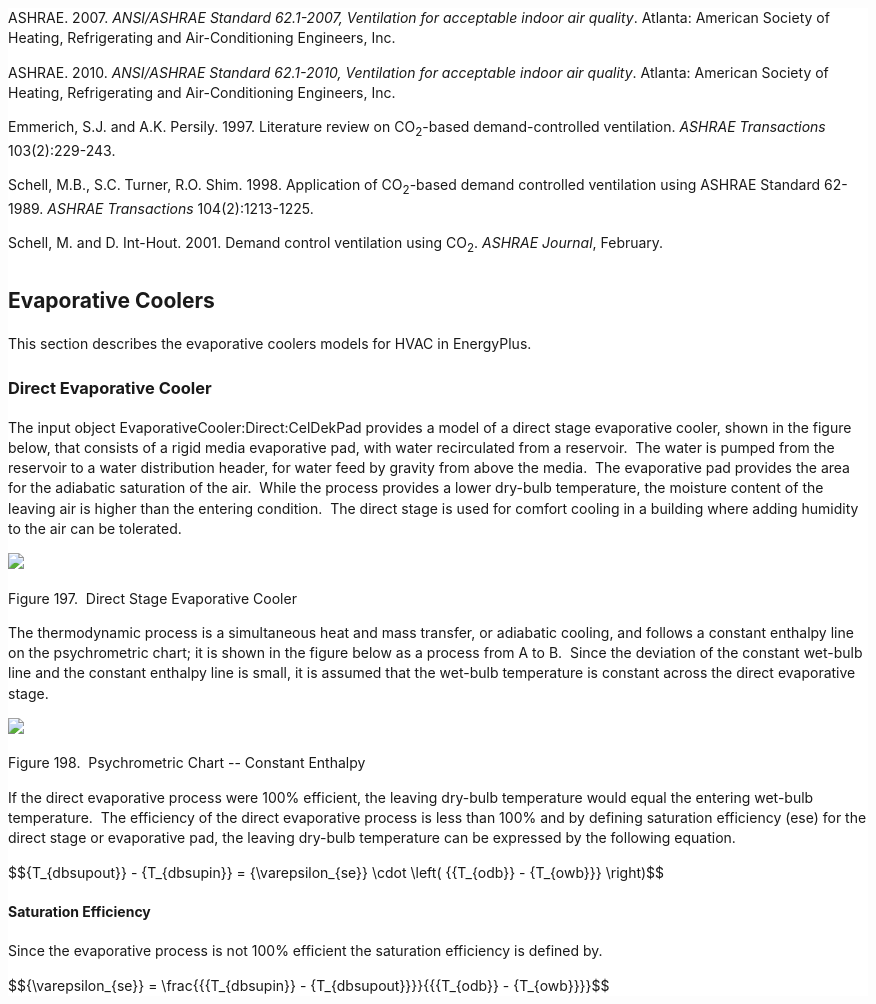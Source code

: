 ASHRAE. 2007. *ANSI/ASHRAE Standard 62.1-2007, Ventilation for acceptable indoor air quality*. Atlanta: American Society of Heating, Refrigerating and Air-Conditioning Engineers, Inc.

ASHRAE. 2010. *ANSI/ASHRAE Standard 62.1-2010, Ventilation for acceptable indoor air quality*. Atlanta: American Society of Heating, Refrigerating and Air-Conditioning Engineers, Inc.

Emmerich, S.J. and A.K. Persily. 1997. Literature review on CO<sub>2</sub>-based demand-controlled ventilation. *ASHRAE Transactions* 103(2):229-243.

Schell, M.B., S.C. Turner, R.O. Shim. 1998. Application of CO<sub>2</sub>-based demand controlled ventilation using ASHRAE Standard 62-1989. *ASHRAE Transactions* 104(2):1213-1225.

Schell, M. and D. Int-Hout. 2001. Demand control ventilation using CO<sub>2</sub>. *ASHRAE Journal*, February.

Evaporative Coolers <a name="EvapCoolers"></a>
-------------------

This section describes the evaporative coolers models for HVAC in EnergyPlus.

### Direct Evaporative Cooler

The input object EvaporativeCooler:Direct:CelDekPad provides a model of a direct stage evaporative cooler, shown in the figure below, that consists of a rigid media evaporative pad, with water recirculated from a reservoir.  The water is pumped from the reservoir to a water distribution header, for water feed by gravity from above the media.  The evaporative pad provides the area for the adiabatic saturation of the air.  While the process provides a lower dry-bulb temperature, the moisture content of the leaving air is higher than the entering condition.  The direct stage is used for comfort cooling in a building where adding humidity to the air can be tolerated.

![](media/image4789.png)

Figure 197.  Direct Stage Evaporative Cooler

The thermodynamic process is a simultaneous heat and mass transfer, or adiabatic cooling, and follows a constant enthalpy line on the psychrometric chart; it is shown in the figure below as a process from A to B.  Since the deviation of the constant wet-bulb line and the constant enthalpy line is small, it is assumed that the wet-bulb temperature is constant across the direct evaporative stage.

![](media/image4790.png)

Figure 198.  Psychrometric Chart -- Constant Enthalpy

If the direct evaporative process were 100% efficient, the leaving dry-bulb temperature would equal the entering wet-bulb temperature.  The efficiency of the direct evaporative process is less than 100% and by defining saturation efficiency (ese) for the direct stage or evaporative pad, the leaving dry-bulb temperature can be expressed by the following equation.

<div>$${T_{dbsupout}} - {T_{dbsupin}} = {\varepsilon_{se}} \cdot \left( {{T_{odb}} - {T_{owb}}} \right)$$</div>

#### Saturation Efficiency

Since the evaporative process is not 100% efficient the saturation efficiency is defined by.

<div>$${\varepsilon_{se}} = \frac{{{T_{dbsupin}} - {T_{dbsupout}}}}{{{T_{odb}} - {T_{owb}}}}$$</div>
